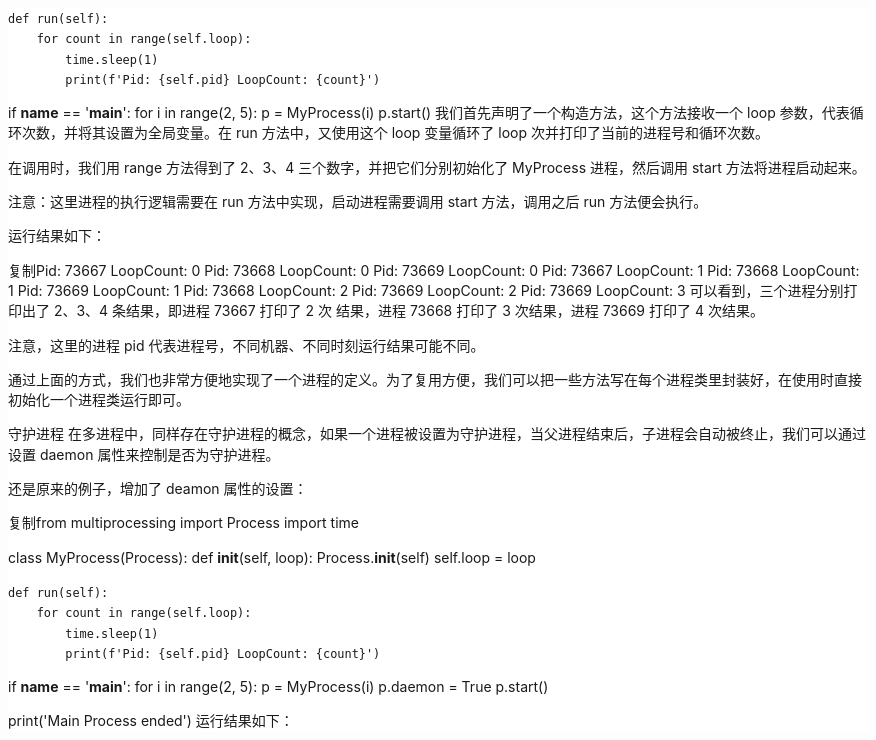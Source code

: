     def run(self):
        for count in range(self.loop):
            time.sleep(1)
            print(f'Pid: {self.pid} LoopCount: {count}')

if __name__ == '__main__':
    for i in range(2, 5):
        p = MyProcess(i)
        p.start()
我们首先声明了一个构造方法，这个方法接收一个 loop 参数，代表循环次数，并将其设置为全局变量。在 run 方法中，又使用这个 loop 变量循环了 loop 次并打印了当前的进程号和循环次数。

在调用时，我们用 range 方法得到了 2、3、4 三个数字，并把它们分别初始化了 MyProcess 进程，然后调用 start 方法将进程启动起来。

注意：这里进程的执行逻辑需要在 run 方法中实现，启动进程需要调用 start 方法，调用之后 run 方法便会执行。

运行结果如下：

复制Pid: 73667 LoopCount: 0
Pid: 73668 LoopCount: 0
Pid: 73669 LoopCount: 0
Pid: 73667 LoopCount: 1
Pid: 73668 LoopCount: 1
Pid: 73669 LoopCount: 1
Pid: 73668 LoopCount: 2
Pid: 73669 LoopCount: 2
Pid: 73669 LoopCount: 3
可以看到，三个进程分别打印出了 2、3、4 条结果，即进程 73667 打印了 2 次 结果，进程 73668 打印了 3 次结果，进程 73669 打印了 4 次结果。

注意，这里的进程 pid 代表进程号，不同机器、不同时刻运行结果可能不同。

通过上面的方式，我们也非常方便地实现了一个进程的定义。为了复用方便，我们可以把一些方法写在每个进程类里封装好，在使用时直接初始化一个进程类运行即可。

守护进程
在多进程中，同样存在守护进程的概念，如果一个进程被设置为守护进程，当父进程结束后，子进程会自动被终止，我们可以通过设置 daemon 属性来控制是否为守护进程。

还是原来的例子，增加了 deamon 属性的设置：

复制from multiprocessing import Process
import time

class MyProcess(Process):
    def __init__(self, loop):
        Process.__init__(self)
        self.loop = loop

    def run(self):
        for count in range(self.loop):
            time.sleep(1)
            print(f'Pid: {self.pid} LoopCount: {count}')

if __name__ == '__main__':
    for i in range(2, 5):
        p = MyProcess(i)
        p.daemon = True
        p.start()

print('Main Process ended')
运行结果如下：
